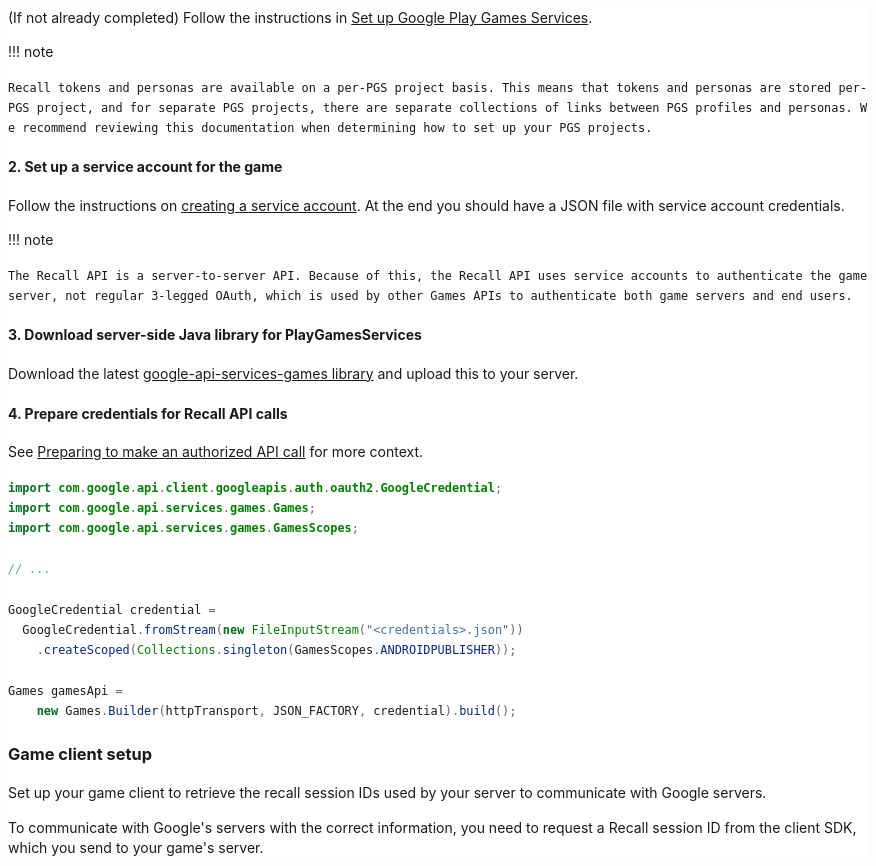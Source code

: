 (If not already completed) Follow the instructions in [Set up Google Play Games Services](../console/setup.md).

!!! note 
    
    Recall tokens and personas are available on a per-PGS project basis. This means that tokens and personas are stored per-PGS project, and for separate PGS projects, there are separate collections of links between PGS profiles and personas. We recommend reviewing this documentation when determining how to set up your PGS projects.

#### 2. Set up a service account for the game

Follow the instructions on [creating a service account](https://developers.google.com/identity/protocols/oauth2/service-account#creatinganaccount). At the end you should have a JSON file with service account credentials.

!!! note 
    
    The Recall API is a server-to-server API. Because of this, the Recall API uses service accounts to authenticate the game server, not regular 3-legged OAuth, which is used by other Games APIs to authenticate both game servers and end users.

#### 3. Download server-side Java library for PlayGamesServices

Download the latest [google-api-services-games library](https://github.com/googleapis/google-api-java-client-services/tree/main/clients/google-api-services-games) and upload this to your server.

#### 4. Prepare credentials for Recall API calls

See [Preparing to make an authorized API call](https://developers.google.com/identity/protocols/oauth2/service-account#authorizingrequests) for more context.

``` java
import com.google.api.client.googleapis.auth.oauth2.GoogleCredential;
import com.google.api.services.games.Games;
import com.google.api.services.games.GamesScopes;

// ...

GoogleCredential credential =
  GoogleCredential.fromStream(new FileInputStream("<credentials>.json"))
    .createScoped(Collections.singleton(GamesScopes.ANDROIDPUBLISHER));

Games gamesApi =
    new Games.Builder(httpTransport, JSON_FACTORY, credential).build();
```

### Game client setup

Set up your game client to retrieve the recall session IDs used by your server to communicate with Google servers.

To communicate with Google's servers with the correct information, you need to request a Recall session ID from the client SDK, which you send to your game's server.
